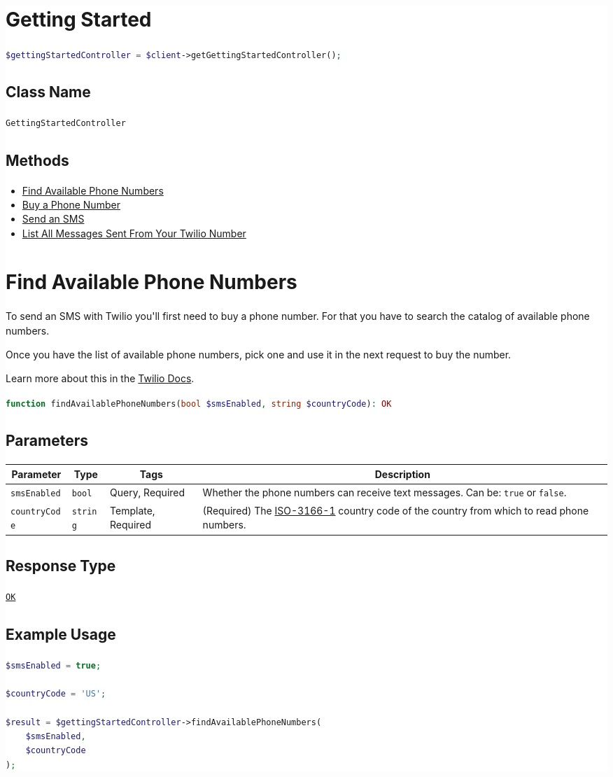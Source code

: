 # Getting Started

```php
$gettingStartedController = $client->getGettingStartedController();
```

## Class Name

`GettingStartedController`

## Methods

* [Find Available Phone Numbers](../../doc/controllers/getting-started.md#find-available-phone-numbers)
* [Buy a Phone Number](../../doc/controllers/getting-started.md#buy-a-phone-number)
* [Send an SMS](../../doc/controllers/getting-started.md#send-an-sms)
* [List All Messages Sent From Your Twilio Number](../../doc/controllers/getting-started.md#list-all-messages-sent-from-your-twilio-number)


# Find Available Phone Numbers

To send an SMS with Twilio you'll first need to buy a phone number. For that you have to search the catalog of available phone numbers.

Once you have the list of available phone numbers, pick one and use it in the next request to buy the number.

Learn more about this in the [Twilio Docs](https://www.twilio.com/docs/phone-numbers/api/availablephonenumberlocal-resource).

```php
function findAvailablePhoneNumbers(bool $smsEnabled, string $countryCode): OK
```

## Parameters

| Parameter | Type | Tags | Description |
|  --- | --- | --- | --- |
| `smsEnabled` | `bool` | Query, Required | Whether the phone numbers can receive text messages. Can be: `true` or `false`. |
| `countryCode` | `string` | Template, Required | (Required) The [ISO-3166-1](https://en.wikipedia.org/wiki/ISO_3166-1_alpha-2) country code of the country from which to read phone numbers. |

## Response Type

[`OK`](../../doc/models/ok.md)

## Example Usage

```php
$smsEnabled = true;

$countryCode = 'US';

$result = $gettingStartedController->findAvailablePhoneNumbers(
    $smsEnabled,
    $countryCode
);
```
